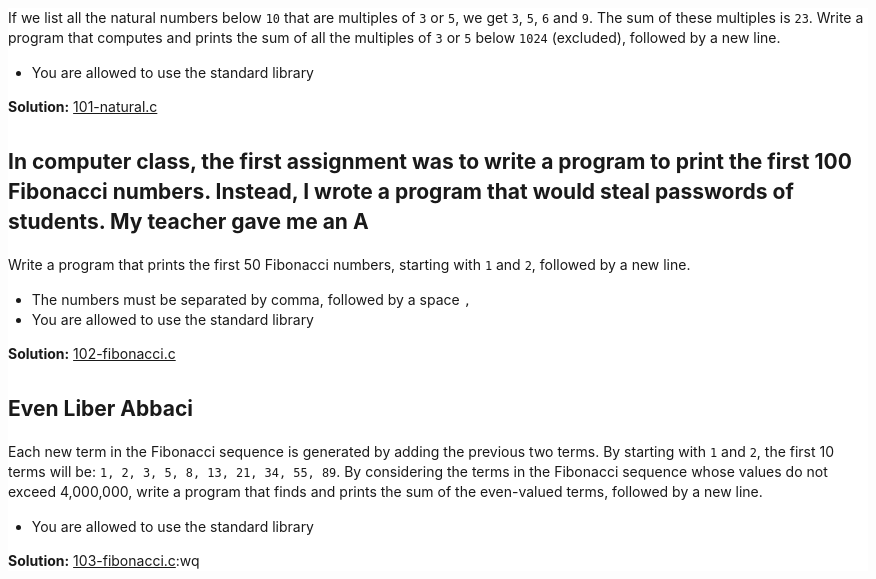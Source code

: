 If we list all the natural numbers below `10` that are multiples of `3` or `5`, we get `3`, `5`, `6` and `9`. The sum of these multiples is `23`. Write a program that computes and prints the sum of all the multiples of `3` or `5` below `1024` (excluded), followed by a new line.

* You are allowed to use the standard library

**Solution:** [101-natural.c](https://github.com/monoprosito/holbertonschool-low_level_programming/blob/master/0x02-functions_nested_loops/101-natural.c)

## In computer class, the first assignment was to write a program to print the first 100 Fibonacci numbers. Instead, I wrote a program that would steal passwords of students. My teacher gave me an A

Write a program that prints the first 50 Fibonacci numbers, starting with `1` and `2`, followed by a new line.

* The numbers must be separated by comma, followed by a space `,` 
* You are allowed to use the standard library

**Solution:** [102-fibonacci.c](https://github.com/monoprosito/holbertonschool-low_level_programming/blob/master/0x02-functions_nested_loops/102-fibonacci.c)

## Even Liber Abbaci

Each new term in the Fibonacci sequence is generated by adding the previous two terms. By starting with `1` and `2`, the first 10 terms will be: `1, 2, 3, 5, 8, 13, 21, 34, 55, 89`. By considering the terms in the Fibonacci sequence whose values do not exceed 4,000,000, write a program that finds and prints the sum of the even-valued terms, followed by a new line.

* You are allowed to use the standard library

**Solution:** [103-fibonacci.c](https://github.com/monoprosito/holbertonschool-low_level_programming/blob/master/0x02-functions_nested_loops/103-fibonacci.c):wq

